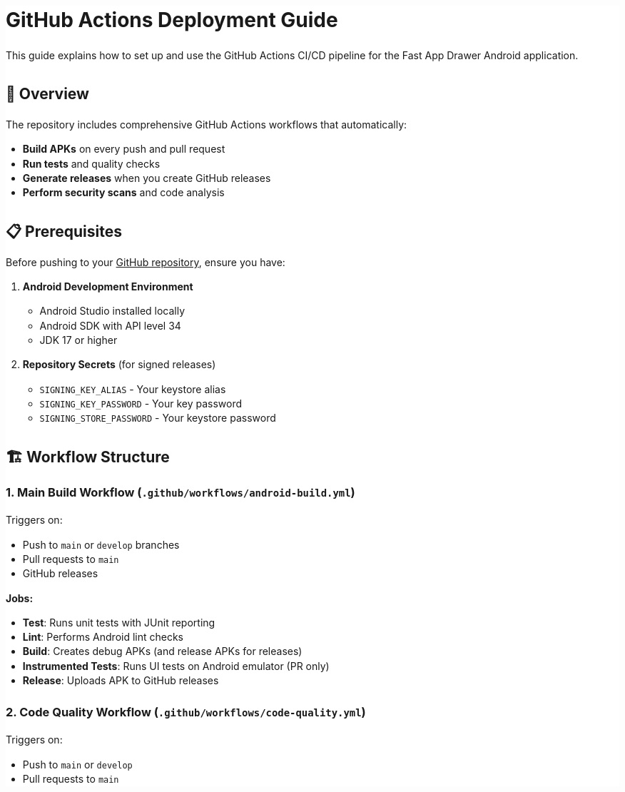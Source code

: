 # GitHub Actions Deployment Guide

This guide explains how to set up and use the GitHub Actions CI/CD pipeline for the Fast App Drawer Android application.

## 🚀 Overview

The repository includes comprehensive GitHub Actions workflows that automatically:
- **Build APKs** on every push and pull request
- **Run tests** and quality checks
- **Generate releases** when you create GitHub releases
- **Perform security scans** and code analysis

## 📋 Prerequisites

Before pushing to your [GitHub repository](https://github.com/yamodiji/app_src), ensure you have:

1. **Android Development Environment**
   - Android Studio installed locally
   - Android SDK with API level 34
   - JDK 17 or higher

2. **Repository Secrets** (for signed releases)
   - `SIGNING_KEY_ALIAS` - Your keystore alias
   - `SIGNING_KEY_PASSWORD` - Your key password
   - `SIGNING_STORE_PASSWORD` - Your keystore password

## 🏗️ Workflow Structure

### 1. **Main Build Workflow** (`.github/workflows/android-build.yml`)

Triggers on:
- Push to `main` or `develop` branches
- Pull requests to `main`
- GitHub releases

**Jobs:**
- **Test**: Runs unit tests with JUnit reporting
- **Lint**: Performs Android lint checks
- **Build**: Creates debug APKs (and release APKs for releases)
- **Instrumented Tests**: Runs UI tests on Android emulator (PR only)
- **Release**: Uploads APK to GitHub releases

### 2. **Code Quality Workflow** (`.github/workflows/code-quality.yml`)

Triggers on:
- Push to `main` or `develop`
- Pull requests to `main`
